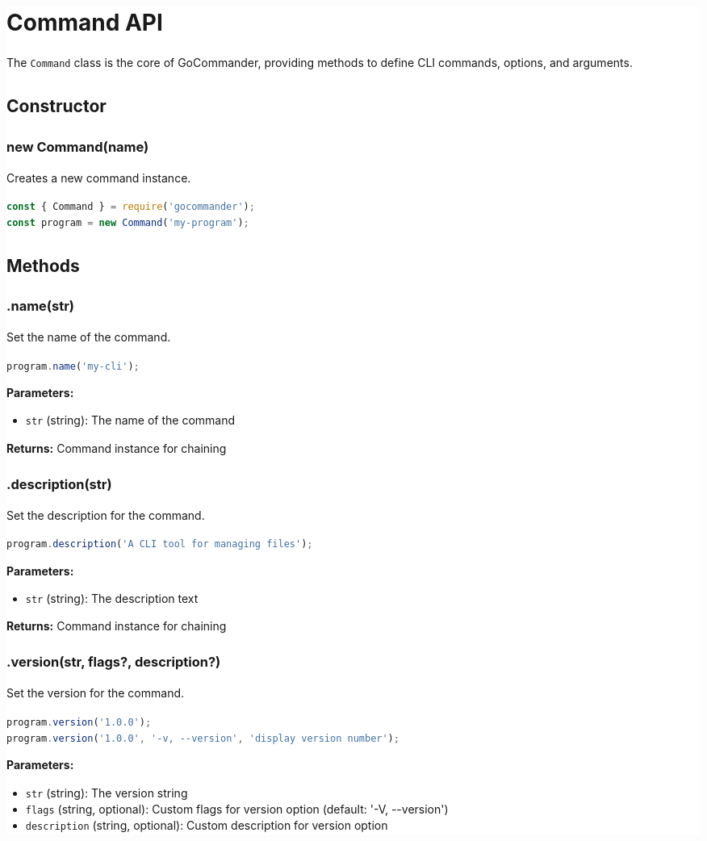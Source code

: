 # Command API

The `Command` class is the core of GoCommander, providing methods to define CLI commands, options, and arguments.

## Constructor

### new Command(name)

Creates a new command instance.

```javascript
const { Command } = require('gocommander');
const program = new Command('my-program');
```

## Methods

### .name(str)

Set the name of the command.

```javascript
program.name('my-cli');
```

**Parameters:**
- `str` (string): The name of the command

**Returns:** Command instance for chaining

### .description(str)

Set the description for the command.

```javascript
program.description('A CLI tool for managing files');
```

**Parameters:**
- `str` (string): The description text

**Returns:** Command instance for chaining

### .version(str, flags?, description?)

Set the version for the command.

```javascript
program.version('1.0.0');
program.version('1.0.0', '-v, --version', 'display version number');
```

**Parameters:**
- `str` (string): The version string
- `flags` (string, optional): Custom flags for version option (default: '-V, --version')
- `description` (string, optional): Custom description for version option
